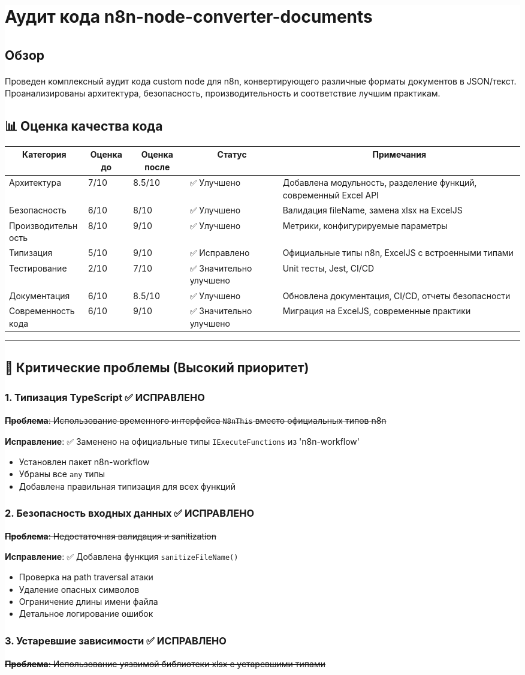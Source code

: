 # Аудит кода n8n-node-converter-documents

## Обзор

Проведен комплексный аудит кода custom node для n8n, конвертирующего различные форматы документов в JSON/текст. Проанализированы архитектура, безопасность, производительность и соответствие лучшим практикам.

## 📊 Оценка качества кода

| Категория | Оценка до | Оценка после | Статус | Примечания |
|-----------|-----------|--------------|--------|-------------|
| Архитектура | 7/10 | 8.5/10 | ✅ Улучшено | Добавлена модульность, разделение функций, современный Excel API |
| Безопасность | 6/10 | 8/10 | ✅ Улучшено | Валидация fileName, замена xlsx на ExcelJS |
| Производительность | 8/10 | 9/10 | ✅ Улучшено | Метрики, конфигурируемые параметры |
| Типизация | 5/10 | 9/10 | ✅ Исправлено | Официальные типы n8n, ExcelJS с встроенными типами |
| Тестирование | 2/10 | 7/10 | ✅ Значительно улучшено | Unit тесты, Jest, CI/CD |
| Документация | 6/10 | 8.5/10 | ✅ Улучшено | Обновлена документация, CI/CD, отчеты безопасности |
| Современность кода | 6/10 | 9/10 | ✅ Значительно улучшено | Миграция на ExcelJS, современные практики |

---

## 🎯 Критические проблемы (Высокий приоритет)

### 1. Типизация TypeScript ✅ **ИСПРАВЛЕНО**
~~**Проблема**: Использование временного интерфейса `N8nThis` вместо официальных типов n8n~~

**Исправление**: ✅ Заменено на официальные типы `IExecuteFunctions` из 'n8n-workflow'
- Установлен пакет n8n-workflow
- Убраны все `any` типы
- Добавлена правильная типизация для всех функций

### 2. Безопасность входных данных ✅ **ИСПРАВЛЕНО**
~~**Проблема**: Недостаточная валидация и sanitization~~

**Исправление**: ✅ Добавлена функция `sanitizeFileName()`
- Проверка на path traversal атаки
- Удаление опасных символов
- Ограничение длины имени файла
- Детальное логирование ошибок

### 3. Устаревшие зависимости ✅ **ИСПРАВЛЕНО**
~~**Проблема**: Использование уязвимой библиотеки xlsx с устаревшими типами~~
